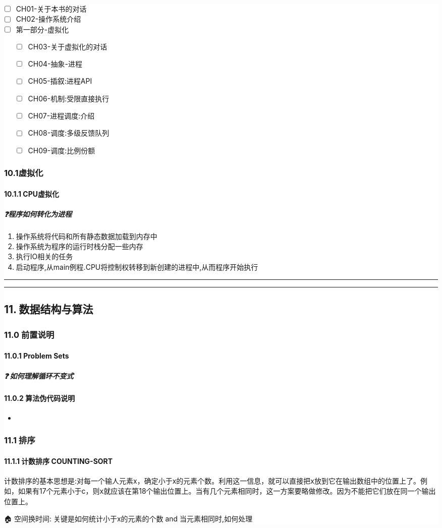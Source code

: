 - [ ] CH01-关于本书的对话
- [ ] CH02-操作系统介绍
- [ ] 第一部分-虚拟化
  - [ ] CH03-关于虚拟化的对话
  - [ ] CH04-抽象-进程
  - [ ] CH05-插叙:进程API
  - [ ] CH06-机制:受限直接执行
  - [ ] CH07-进程调度:介绍
  - [ ] CH08-调度:多级反馈队列
  - [ ] CH09-调度:比例份额



### 10.1虚拟化

#### 10.1.1 CPU虚拟化

##### :question:程序如何转化为进程

1. 操作系统将代码和所有静态数据加载到内存中
2. 操作系统为程序的运行时栈分配一些内存
3. 执行IO相关的任务
4. 启动程序,从main例程.CPU将控制权转移到新创建的进程中,从而程序开始执行



---

---



## 11. 数据结构与算法



### 11.0 前置说明

#### 11.0.1 Problem Sets

##### :question: 如何理解循环不变式

#### 11.0.2 算法伪代码说明

+ 



### 11.1 排序

#### 11.1.1 计数排序 COUNTING-SORT


计数排序的基本思想是:对每一个输人元素x，确定小于x的元素个数。利用这一信息，就可以直接把x放到它在输出数组中的位置上了。例如，如果有17个元素小于c，则x就应该在第18个输出位置上。当有几个元素相同时，这一方案要略做修改。因为不能把它们放在同一个输出位置上。

:house: ​空间换时间: 关键是如何统计小于x的元素的个数 and 当元素相同时,如何处理
